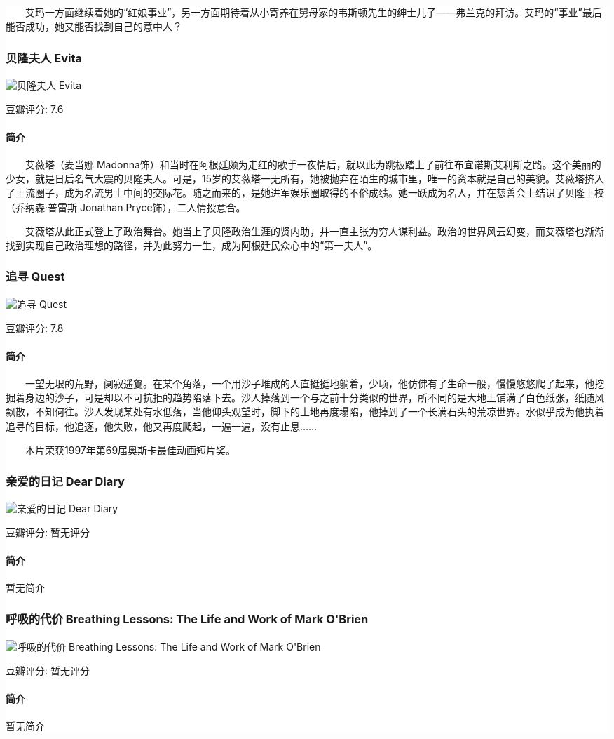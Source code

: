 　　艾玛一方面继续着她的“红娘事业”，另一方面期待着从小寄养在舅母家的韦斯顿先生的绅士儿子——弗兰克的拜访。艾玛的“事业”最后能否成功，她又能否找到自己的意中人？



### 贝隆夫人 Evita

![贝隆夫人 Evita](https://img3.doubanio.com/view/photo/s_ratio_poster/public/p1402610916.jpg)

豆瓣评分: 7.6

#### 简介

　　艾薇塔（麦当娜 Madonna饰）和当时在阿根廷颇为走红的歌手一夜情后，就以此为跳板踏上了前往布宜诺斯艾利斯之路。这个美丽的少女，就是日后名气大震的贝隆夫人。可是，15岁的艾薇塔一无所有，她被抛弃在陌生的城市里，唯一的资本就是自己的美貌。艾薇塔挤入了上流圈子，成为名流男士中间的交际花。随之而来的，是她进军娱乐圈取得的不俗成绩。她一跃成为名人，并在慈善会上结识了贝隆上校（乔纳森·普雷斯 Jonathan Pryce饰），二人情投意合。

　　艾薇塔从此正式登上了政治舞台。她当上了贝隆政治生涯的贤内助，并一直主张为穷人谋利益。政治的世界风云幻变，而艾薇塔也渐渐找到实现自己政治理想的路径，并为此努力一生，成为阿根廷民众心中的“第一夫人”。



### 追寻 Quest

![追寻 Quest](https://img3.doubanio.com/view/photo/s_ratio_poster/public/p2533560391.jpg)

豆瓣评分: 7.8

#### 简介

　　一望无垠的荒野，阒寂遥夐。在某个角落，一个用沙子堆成的人直挺挺地躺着，少顷，他仿佛有了生命一般，慢慢悠悠爬了起来，他挖掘着身边的沙子，可是却以不可抗拒的趋势陷落下去。沙人掉落到一个与之前十分类似的世界，所不同的是大地上铺满了白色纸张，纸随风飘散，不知何往。沙人发现某处有水低落，当他仰头观望时，脚下的土地再度塌陷，他掉到了一个长满石头的荒凉世界。水似乎成为他执着追寻的目标，他追逐，他失败，他又再度爬起，一遍一遍，没有止息……

　　本片荣获1997年第69届奥斯卡最佳动画短片奖。



### 亲爱的日记 Dear Diary

![亲爱的日记 Dear Diary](https://img3.doubanio.com/view/subject/l/public/s3446440.jpg)

豆瓣评分: 暂无评分

#### 简介

暂无简介



### 呼吸的代价 Breathing Lessons: The Life and Work of Mark O'Brien

![呼吸的代价 Breathing Lessons: The Life and Work of Mark O'Brien](https://img3.doubanio.com/view/photo/s_ratio_poster/public/p2266771336.jpg)

豆瓣评分: 暂无评分

#### 简介

暂无简介

